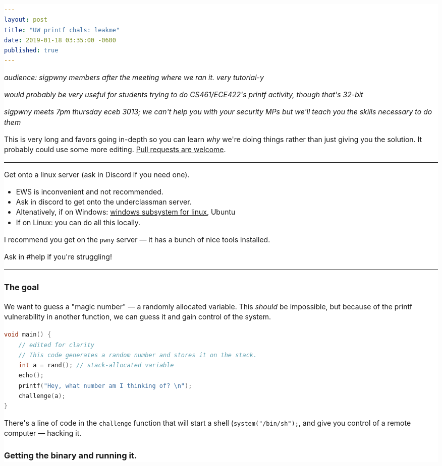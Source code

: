```yaml
---
layout: post
title: "UW printf chals: leakme"
date: 2019-01-18 03:35:00 -0600
published: true
---
```


*audience: sigpwny members after the meeting where we ran it. very tutorial-y*

*would probably be very useful for students trying to do CS461/ECE422's printf activity, though that's 32-bit*

*sigpwny meets 7pm thursday eceb 3013; we can't help you with your security MPs but we'll teach you the skills necessary to do them*

This is very long and favors going in-depth so you can learn *why* we're doing things
rather than just giving you the solution. It probably could use some more editing. [Pull requests are welcome](https://github.com/ianklatzco/ctf-blog/blob/master/_posts/2019-01-18-printf-chals.md).

---

Get onto a linux server (ask in Discord if you need one).
* EWS is inconvenient and not recommended.
* Ask in discord to get onto the underclassman server.
* Altenatively, if on Windows: [windows subsystem for linux](http://aka.ms/wslinstall), Ubuntu
* If on Linux: you can do all this locally.

I recommend you get on the `pwny` server — it has a bunch of nice tools installed.

Ask in #help if you're struggling!

---

### The goal

We want to guess a "magic number" — a randomly allocated variable. This *should* be impossible,
but because of the printf vulnerability in another function, we can guess it and gain control of the system.

```c
void main() {
    // edited for clarity
    // This code generates a random number and stores it on the stack.
    int a = rand(); // stack-allocated variable
    echo();
    printf("Hey, what number am I thinking of? \n");
    challenge(a);
}
```

There's a line of code in the `challenge` function that will start a shell (`system("/bin/sh");`,
and give you control of a remote computer — hacking it.

### Getting the binary and running it.
